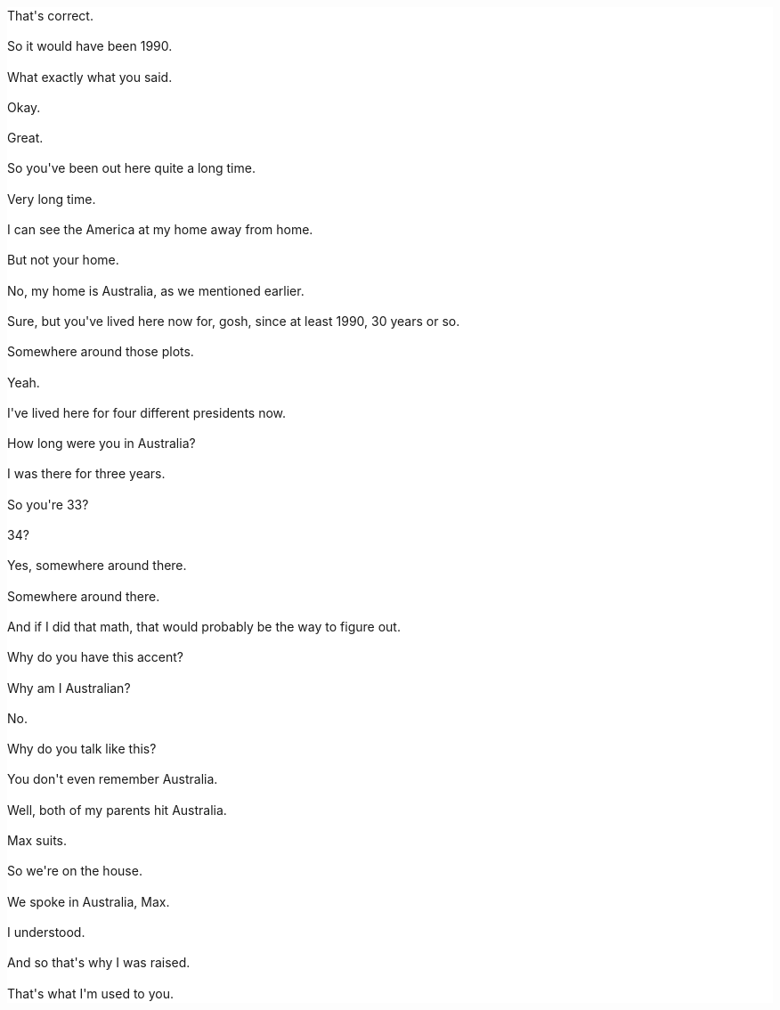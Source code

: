 That's correct.

So it would have been 1990.

What exactly what you said.

Okay.

Great.

So you've been out here quite a long time.

Very long time.

I can see the America at my home away from home.

But not your home.

No, my home is Australia, as we mentioned earlier.

Sure, but you've lived here now for, gosh, since at least 1990, 30 years or so.

Somewhere around those plots.

Yeah.

I've lived here for four different presidents now.

How long were you in Australia?

I was there for three years.

So you're 33?

34?

Yes, somewhere around there.

Somewhere around there.

And if I did that math, that would probably be the way to figure out.

Why do you have this accent?

Why am I Australian?

No.

Why do you talk like this?

You don't even remember Australia.

Well, both of my parents hit Australia.

Max suits.

So we're on the house.

We spoke in Australia, Max.

I understood.

And so that's why I was raised.

That's what I'm used to you.
